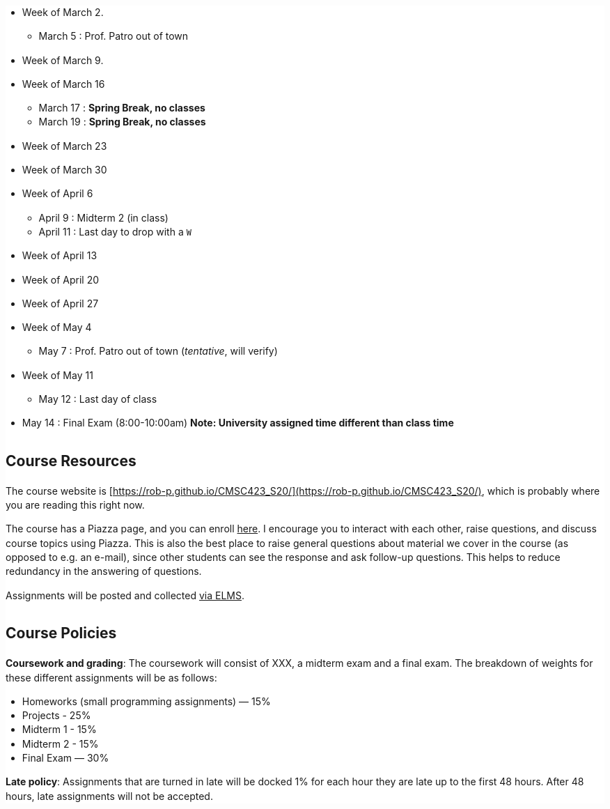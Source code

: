 - Week of March 2.
  - March 5 : Prof. Patro out of town

- Week of March 9.

- Week of March 16
  - March 17 : **Spring Break, no classes**
  - March 19 : **Spring Break, no classes**
  
- Week of March 23

- Week of March 30

- Week of April 6
  - April 9 : Midterm 2 (in class)
  - April 11 : Last day to drop with a `W`
 
- Week of April 13

- Week of April 20

- Week of April 27

- Week of May 4
    - May 7 : Prof. Patro out of town (_tentative_, will verify)

- Week of May 11 
    - May 12 : Last day of class

- May 14 : Final Exam (8:00-10:00am) **Note: University assigned time different than class time**

## Course Resources

The course website is [https://rob-p.github.io/CMSC423_S20/](https://rob-p.github.io/CMSC423_S20/), which is probably where you are reading this right now.

The course has a Piazza page, and you can enroll [here](https://piazza.com/umd/spring2020/cmsc423).  I encourage you to interact with each other, raise questions, and discuss course topics using Piazza.  This is also the best place to raise general questions about material we cover in the course (as opposed to e.g. an e-mail), since other students can see the response and ask follow-up questions.  This helps to reduce redundancy in the answering of questions.

Assignments will be posted and collected [via ELMS](https://umd.instructure.com/courses/1275340).

## Course Policies

**Coursework and grading**: The coursework will consist of XXX, a midterm exam and a final exam. 
The breakdown of weights for these different assignments will be as follows:

- Homeworks (small programming assignments) — 15%
- Projects - 25%
- Midterm 1 - 15%
- Midterm 2 - 15%
- Final Exam — 30%

**Late policy**: Assignments that are turned in late will be docked 1% for each hour they are late up to the first 48 hours.  After 48 hours, late assignments will not be accepted.
